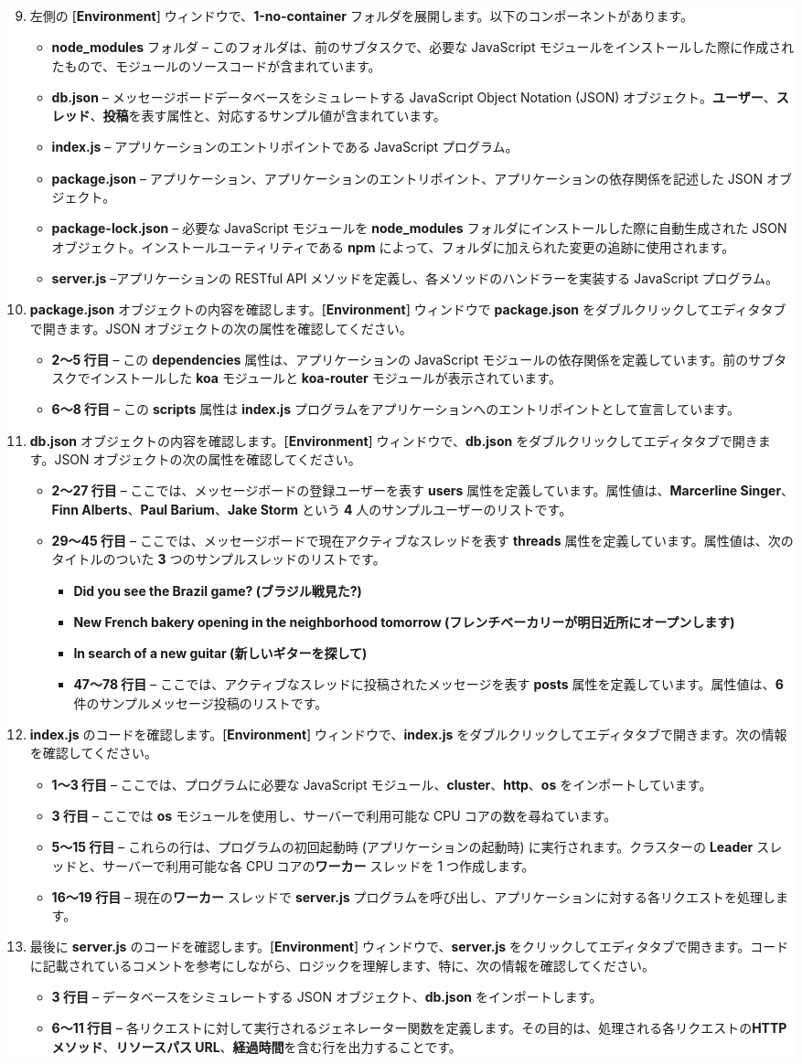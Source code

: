 9. 左側の [**Environment**] ウィンドウで、**1-no-container** フォルダを展開します。以下のコンポーネントがあります。

   - **node_modules** フォルダ – このフォルダは、前のサブタスクで、必要な JavaScript モジュールをインストールした際に作成されたもので、モジュールのソースコードが含まれています。

   - **db.json** – メッセージボードデータベースをシミュレートする JavaScript Object Notation (JSON) オブジェクト。**ユーザー**、**スレッド**、**投稿**を表す属性と、対応するサンプル値が含まれています。

   - **index.js** – アプリケーションのエントリポイントである JavaScript プログラム。

   - **package.json** – アプリケーション、アプリケーションのエントリポイント、アプリケーションの依存関係を記述した JSON オブジェクト。

   - **package-lock.json** – 必要な JavaScript モジュールを **node_modules** フォルダにインストールした際に自動生成された JSON オブジェクト。インストールユーティリティである **npm** によって、フォルダに加えられた変更の追跡に使用されます。

   - **server.js** –アプリケーションの RESTful API メソッドを定義し、各メソッドのハンドラーを実装する JavaScript プログラム。

10. **package.json** オブジェクトの内容を確認します。[**Environment**] ウィンドウで **package.json** をダブルクリックしてエディタタブで開きます。JSON オブジェクトの次の属性を確認してください。

    - **2～5 行目** – この **dependencies** 属性は、アプリケーションの JavaScript モジュールの依存関係を定義しています。前のサブタスクでインストールした **koa** モジュールと **koa-router** モジュールが表示されています。

    - **6～8 行目** – この **scripts** 属性は **index.js** プログラムをアプリケーションへのエントリポイントとして宣言しています。

11. **db.json** オブジェクトの内容を確認します。[**Environment**] ウィンドウで、**db.json** をダブルクリックしてエディタタブで開きます。JSON オブジェクトの次の属性を確認してください。

    - **2～27 行目** – ここでは、メッセージボードの登録ユーザーを表す **users** 属性を定義しています。属性値は、**Marcerline Singer**、**Finn Alberts**、**Paul Barium**、**Jake Storm** という **4** 人のサンプルユーザーのリストです。

    - **29～45 行目** – ここでは、メッセージボードで現在アクティブなスレッドを表す **threads** 属性を定義しています。属性値は、次のタイトルのついた **3** つのサンプルスレッドのリストです。

       - **Did you see the Brazil game? (ブラジル戦見た?)**

       - **New French bakery opening in the neighborhood tomorrow (フレンチベーカリーが明日近所にオープンします)**

       - **In search of a new guitar (新しいギターを探して)**

       - **47～78 行目** – ここでは、アクティブなスレッドに投稿されたメッセージを表す **posts** 属性を定義しています。属性値は、**6** 件のサンプルメッセージ投稿のリストです。

12. **index.js** のコードを確認します。[**Environment**] ウィンドウで、**index.js** をダブルクリックしてエディタタブで開きます。次の情報を確認してください。

    - **1～3 行目** – ここでは、プログラムに必要な JavaScript モジュール、**cluster**、**http**、**os** をインポートしています。

    - **3 行目** – ここでは **os** モジュールを使用し、サーバーで利用可能な CPU コアの数を尋ねています。

    - **5～15 行目** – これらの行は、プログラムの初回起動時 (アプリケーションの起動時) に実行されます。クラスターの **Leader** スレッドと、サーバーで利用可能な各 CPU コアの**ワーカー** スレッドを 1 つ作成します。

    - **16～19 行目** – 現在の**ワーカー** スレッドで **server.js** プログラムを呼び出し、アプリケーションに対する各リクエストを処理します。

13. 最後に **server.js** のコードを確認します。[**Environment**] ウィンドウで、**server.js** をクリックしてエディタタブで開きます。コードに記載されているコメントを参考にしながら、ロジックを理解します、特に、次の情報を確認してください。

    - **3 行目** – データベースをシミュレートする JSON オブジェクト、**db.json** をインポートします。

    - **6～11 行目** – 各リクエストに対して実行されるジェネレーター関数を定義します。その目的は、処理される各リクエストの**HTTP メソッド**、**リソースパス URL**、**経過時間**を含む行を出力することです。


[//]: # "SKU: ILT-TF-200-ACACAD-2    Source Course: ILT-TF-100-TUMCSR-1"